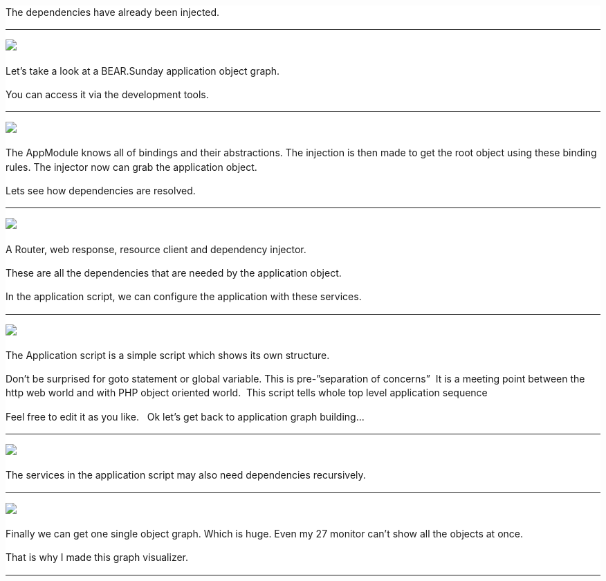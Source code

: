 The dependencies have already been injected.

---

<img src="/images/blog/phpnw13-slide/bear-sunday.028.jpg BEAR.Sunday@PHPNW13">

Let’s take a look at a BEAR.Sunday application object graph.

You can access it via the development tools.

---

<img src="/images/blog/phpnw13-slide/bear-sunday.029.jpg BEAR.Sunday@PHPNW13">

The AppModule knows all of bindings and their abstractions.
The injection is then made to get the root object using these binding rules.
The injector now can grab the application object.

Lets see how dependencies are resolved.

---

<img src="/images/blog/phpnw13-slide/bear-sunday.030.jpg BEAR.Sunday@PHPNW13">

A Router, web response, resource client and dependency injector.

These are all the dependencies that are needed by the application object.

In the application script, we can configure the application with these services.

---

<img src="/images/blog/phpnw13-slide/bear-sunday.031.jpg BEAR.Sunday@PHPNW13">

The Application script is a simple script which shows its own structure.

Don’t be surprised for goto statement or global variable.
This is pre-”separation of concerns”
 It is a meeting point between the http web world and with PHP object oriented world.  This script tells whole top level application sequence

Feel free to edit it as you like.   Ok let’s get back to application graph building... 

---

<img src="/images/blog/phpnw13-slide/bear-sunday.032.jpg BEAR.Sunday@PHPNW13">

The services in the application script may also need dependencies recursively. 

---

<img src="/images/blog/phpnw13-slide/bear-sunday.033.jpg BEAR.Sunday@PHPNW13">

Finally we can get one single object graph. Which is huge. Even my 27 monitor can’t show all the objects at once.

That is why I made this graph visualizer. 

---